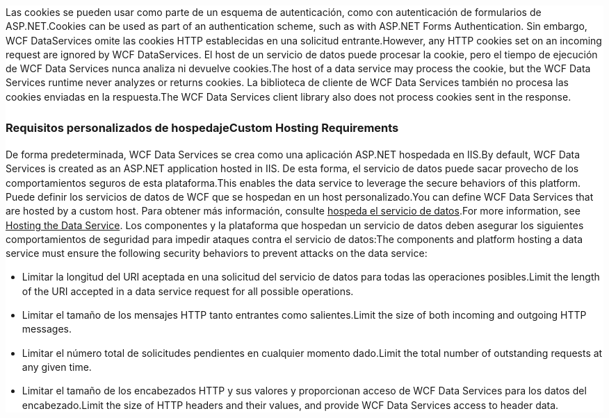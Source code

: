  <span data-ttu-id="7a9e0-193">Las cookies se pueden usar como parte de un esquema de autenticación, como con autenticación de formularios de ASP.NET.</span><span class="sxs-lookup"><span data-stu-id="7a9e0-193">Cookies can be used as part of an authentication scheme, such as with ASP.NET Forms Authentication.</span></span> <span data-ttu-id="7a9e0-194">Sin embargo, WCF DataServices omite las cookies HTTP establecidas en una solicitud entrante.</span><span class="sxs-lookup"><span data-stu-id="7a9e0-194">However, any HTTP cookies set on an incoming request are ignored by WCF DataServices.</span></span> <span data-ttu-id="7a9e0-195">El host de un servicio de datos puede procesar la cookie, pero el tiempo de ejecución de WCF Data Services nunca analiza ni devuelve cookies.</span><span class="sxs-lookup"><span data-stu-id="7a9e0-195">The host of a data service may process the cookie, but the WCF Data Services runtime never analyzes or returns cookies.</span></span> <span data-ttu-id="7a9e0-196">La biblioteca de cliente de WCF Data Services también no procesa las cookies enviadas en la respuesta.</span><span class="sxs-lookup"><span data-stu-id="7a9e0-196">The WCF Data Services client library also does not process cookies sent in the response.</span></span>  
  
### <a name="custom-hosting-requirements"></a><span data-ttu-id="7a9e0-197">Requisitos personalizados de hospedaje</span><span class="sxs-lookup"><span data-stu-id="7a9e0-197">Custom Hosting Requirements</span></span>  
 <span data-ttu-id="7a9e0-198">De forma predeterminada, WCF Data Services se crea como una aplicación ASP.NET hospedada en IIS.</span><span class="sxs-lookup"><span data-stu-id="7a9e0-198">By default, WCF Data Services is created as an ASP.NET application hosted in IIS.</span></span> <span data-ttu-id="7a9e0-199">De esta forma, el servicio de datos puede sacar provecho de los comportamientos seguros de esta plataforma.</span><span class="sxs-lookup"><span data-stu-id="7a9e0-199">This enables the data service to leverage the secure behaviors of this platform.</span></span> <span data-ttu-id="7a9e0-200">Puede definir los servicios de datos de WCF que se hospedan en un host personalizado.</span><span class="sxs-lookup"><span data-stu-id="7a9e0-200">You can define WCF Data Services that are hosted by a custom host.</span></span> <span data-ttu-id="7a9e0-201">Para obtener más información, consulte [hospeda el servicio de datos](../../../../docs/framework/data/wcf/hosting-the-data-service-wcf-data-services.md).</span><span class="sxs-lookup"><span data-stu-id="7a9e0-201">For more information, see [Hosting the Data Service](../../../../docs/framework/data/wcf/hosting-the-data-service-wcf-data-services.md).</span></span> <span data-ttu-id="7a9e0-202">Los componentes y la plataforma que hospedan un servicio de datos deben asegurar los siguientes comportamientos de seguridad para impedir ataques contra el servicio de datos:</span><span class="sxs-lookup"><span data-stu-id="7a9e0-202">The components and platform hosting a data service must ensure the following security behaviors to prevent attacks on the data service:</span></span>  
  
- <span data-ttu-id="7a9e0-203">Limitar la longitud del URI aceptada en una solicitud del servicio de datos para todas las operaciones posibles.</span><span class="sxs-lookup"><span data-stu-id="7a9e0-203">Limit the length of the URI accepted in a data service request for all possible operations.</span></span>  
  
- <span data-ttu-id="7a9e0-204">Limitar el tamaño de los mensajes HTTP tanto entrantes como salientes.</span><span class="sxs-lookup"><span data-stu-id="7a9e0-204">Limit the size of both incoming and outgoing HTTP messages.</span></span>  
  
- <span data-ttu-id="7a9e0-205">Limitar el número total de solicitudes pendientes en cualquier momento dado.</span><span class="sxs-lookup"><span data-stu-id="7a9e0-205">Limit the total number of outstanding requests at any given time.</span></span>  
  
- <span data-ttu-id="7a9e0-206">Limitar el tamaño de los encabezados HTTP y sus valores y proporcionan acceso de WCF Data Services para los datos del encabezado.</span><span class="sxs-lookup"><span data-stu-id="7a9e0-206">Limit the size of HTTP headers and their values, and provide WCF Data Services access to header data.</span></span>  
  